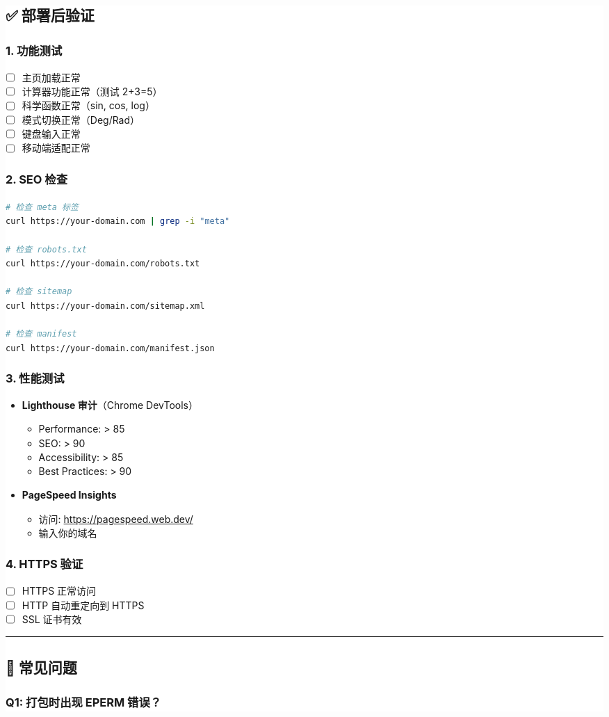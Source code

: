 
## ✅ 部署后验证

### 1. 功能测试

- [ ] 主页加载正常
- [ ] 计算器功能正常（测试 2+3=5）
- [ ] 科学函数正常（sin, cos, log）
- [ ] 模式切换正常（Deg/Rad）
- [ ] 键盘输入正常
- [ ] 移动端适配正常

### 2. SEO 检查

```bash
# 检查 meta 标签
curl https://your-domain.com | grep -i "meta"

# 检查 robots.txt
curl https://your-domain.com/robots.txt

# 检查 sitemap
curl https://your-domain.com/sitemap.xml

# 检查 manifest
curl https://your-domain.com/manifest.json
```

### 3. 性能测试

- **Lighthouse 审计**（Chrome DevTools）
  - Performance: > 85
  - SEO: > 90
  - Accessibility: > 85
  - Best Practices: > 90

- **PageSpeed Insights**
  - 访问: https://pagespeed.web.dev/
  - 输入你的域名

### 4. HTTPS 验证

- [ ] HTTPS 正常访问
- [ ] HTTP 自动重定向到 HTTPS
- [ ] SSL 证书有效

---

## 🔧 常见问题

### Q1: 打包时出现 EPERM 错误？
